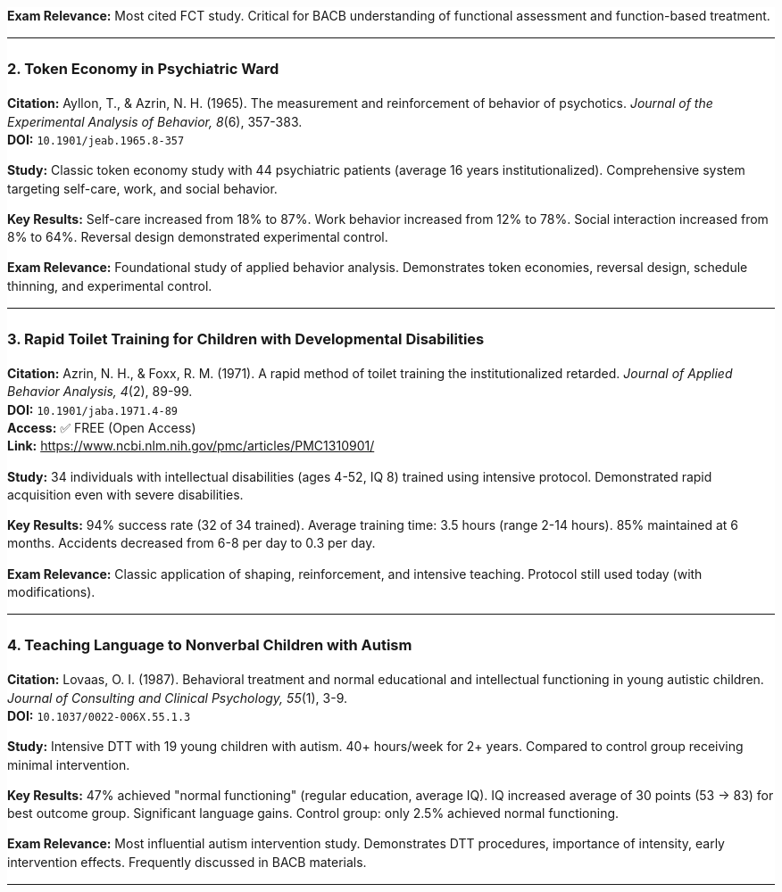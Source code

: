**Exam Relevance:** Most cited FCT study. Critical for BACB understanding of functional assessment and function-based treatment.

---

### 2. **Token Economy in Psychiatric Ward**
**Citation:** Ayllon, T., & Azrin, N. H. (1965). The measurement and reinforcement of behavior of psychotics. *Journal of the Experimental Analysis of Behavior, 8*(6), 357-383.  
**DOI:** `10.1901/jeab.1965.8-357`  

**Study:** Classic token economy study with 44 psychiatric patients (average 16 years institutionalized). Comprehensive system targeting self-care, work, and social behavior.

**Key Results:** Self-care increased from 18% to 87%. Work behavior increased from 12% to 78%. Social interaction increased from 8% to 64%. Reversal design demonstrated experimental control.

**Exam Relevance:** Foundational study of applied behavior analysis. Demonstrates token economies, reversal design, schedule thinning, and experimental control.

---

### 3. **Rapid Toilet Training for Children with Developmental Disabilities**
**Citation:** Azrin, N. H., & Foxx, R. M. (1971). A rapid method of toilet training the institutionalized retarded. *Journal of Applied Behavior Analysis, 4*(2), 89-99.  
**DOI:** `10.1901/jaba.1971.4-89`  
**Access:** ✅ FREE (Open Access)  
**Link:** https://www.ncbi.nlm.nih.gov/pmc/articles/PMC1310901/  

**Study:** 34 individuals with intellectual disabilities (ages 4-52, IQ 8) trained using intensive protocol. Demonstrated rapid acquisition even with severe disabilities.

**Key Results:** 94% success rate (32 of 34 trained). Average training time: 3.5 hours (range 2-14 hours). 85% maintained at 6 months. Accidents decreased from 6-8 per day to 0.3 per day.

**Exam Relevance:** Classic application of shaping, reinforcement, and intensive teaching. Protocol still used today (with modifications).

---

### 4. **Teaching Language to Nonverbal Children with Autism**
**Citation:** Lovaas, O. I. (1987). Behavioral treatment and normal educational and intellectual functioning in young autistic children. *Journal of Consulting and Clinical Psychology, 55*(1), 3-9.  
**DOI:** `10.1037/0022-006X.55.1.3`  

**Study:** Intensive DTT with 19 young children with autism. 40+ hours/week for 2+ years. Compared to control group receiving minimal intervention.

**Key Results:** 47% achieved "normal functioning" (regular education, average IQ). IQ increased average of 30 points (53 → 83) for best outcome group. Significant language gains. Control group: only 2.5% achieved normal functioning.

**Exam Relevance:** Most influential autism intervention study. Demonstrates DTT procedures, importance of intensity, early intervention effects. Frequently discussed in BACB materials.

---